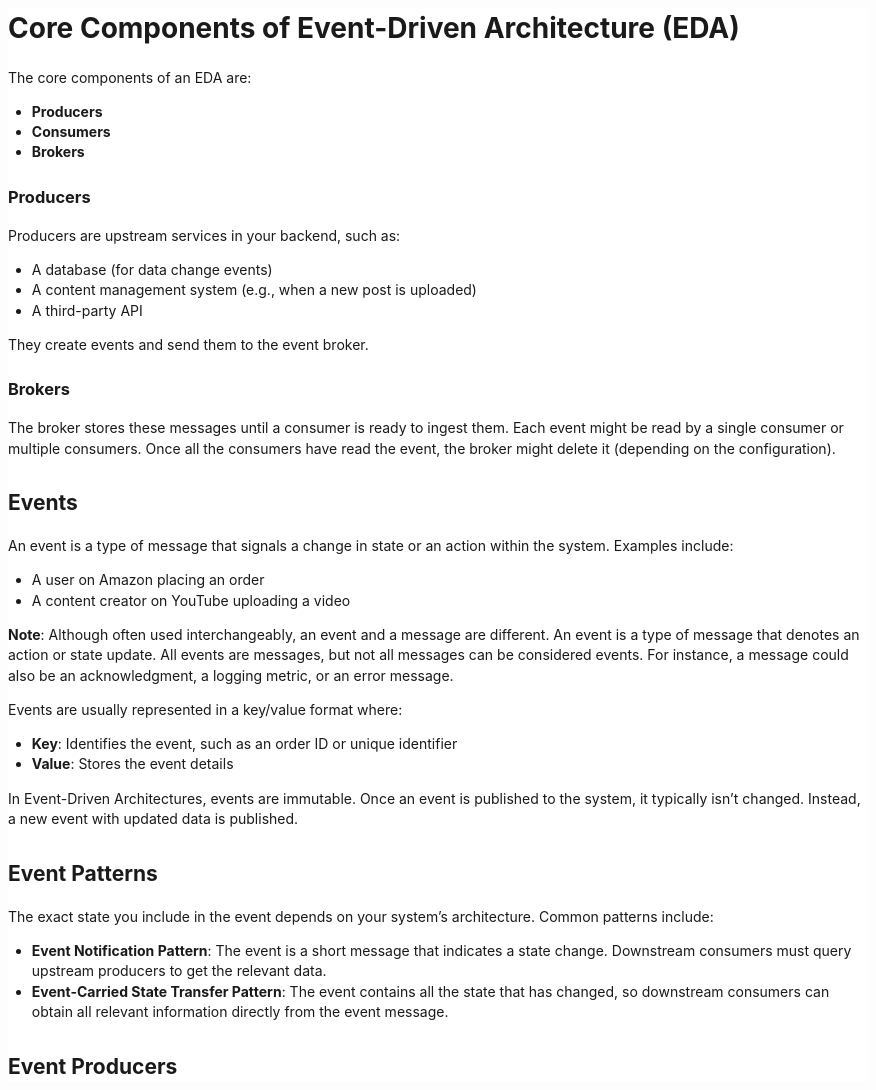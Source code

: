 # Core Components of Event-Driven Architecture (EDA)

The core components of an EDA are:

- **Producers**
- **Consumers**
- **Brokers**

### Producers
Producers are upstream services in your backend, such as:
- A database (for data change events)
- A content management system (e.g., when a new post is uploaded)
- A third-party API

They create events and send them to the event broker.

### Brokers
The broker stores these messages until a consumer is ready to ingest them. Each event might be read by a single consumer or multiple consumers. Once all the consumers have read the event, the broker might delete it (depending on the configuration).

## Events

An event is a type of message that signals a change in state or an action within the system. Examples include:
- A user on Amazon placing an order
- A content creator on YouTube uploading a video

**Note**: Although often used interchangeably, an event and a message are different. An event is a type of message that denotes an action or state update. All events are messages, but not all messages can be considered events. For instance, a message could also be an acknowledgment, a logging metric, or an error message.

Events are usually represented in a key/value format where:
- **Key**: Identifies the event, such as an order ID or unique identifier
- **Value**: Stores the event details

In Event-Driven Architectures, events are immutable. Once an event is published to the system, it typically isn’t changed. Instead, a new event with updated data is published.

## Event Patterns

The exact state you include in the event depends on your system’s architecture. Common patterns include:

- **Event Notification Pattern**: The event is a short message that indicates a state change. Downstream consumers must query upstream producers to get the relevant data.
- **Event-Carried State Transfer Pattern**: The event contains all the state that has changed, so downstream consumers can obtain all relevant information directly from the event message.

## Event Producers
